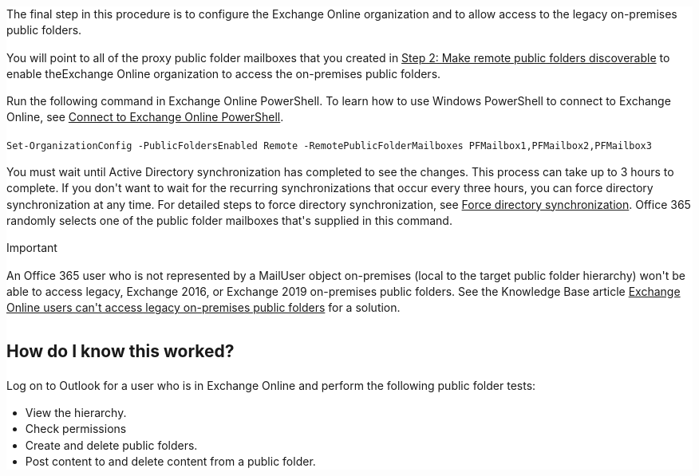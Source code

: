 The final step in this procedure is to configure the Exchange Online organization and to allow access to the legacy on-premises public folders.

You will point to all of the proxy public folder mailboxes that you created in [Step 2: Make remote public folders discoverable](configure-legacy-public-folders-for-hybrid.md#Discoverable) to enable theExchange Online organization to access the on-premises public folders.

Run the following command in Exchange Online PowerShell. To learn how to use Windows PowerShell to connect to Exchange Online, see [Connect to Exchange Online PowerShell](https://docs.microsoft.com/powershell/exchange/exchange-online/connect-to-exchange-online-powershell/connect-to-exchange-online-powershell).

```
Set-OrganizationConfig -PublicFoldersEnabled Remote -RemotePublicFolderMailboxes PFMailbox1,PFMailbox2,PFMailbox3
```

You must wait until Active Directory synchronization has completed to see the changes. This process can take up to 3 hours to complete. If you don't want to wait for the recurring synchronizations that occur every three hours, you can force directory synchronization at any time. For detailed steps to force directory synchronization, see [Force directory synchronization](https://technet.microsoft.com/library/jj151771.aspx). Office 365 randomly selects one of the public folder mailboxes that's supplied in this command.

> [!IMPORTANT]
> An Office 365 user who is not represented by a MailUser object on-premises (local to the target public folder hierarchy) won't be able to access legacy, Exchange 2016, or Exchange 2019 on-premises public folders. See the Knowledge Base article [Exchange Online users can't access legacy on-premises public folders](https://go.microsoft.com/fwlink/p/?LinkId=699451) for a solution.

## How do I know this worked?
<a name="Access"> </a>

Log on to Outlook for a user who is in Exchange Online and perform the following public folder tests:

  - View the hierarchy.
  - Check permissions
  - Create and delete public folders.
  - Post content to and delete content from a public folder.

